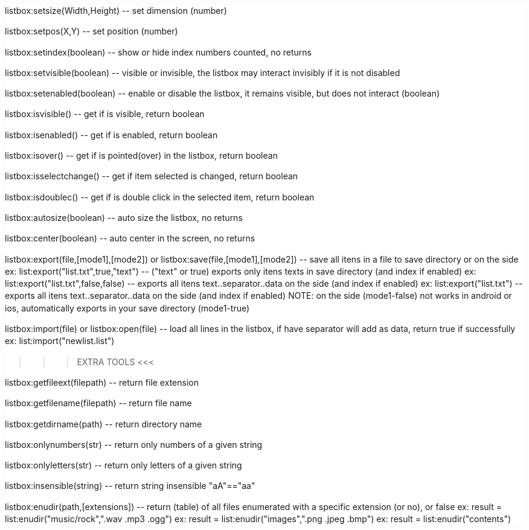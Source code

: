 listbox:setsize(Width,Height) -- set dimension (number)

listbox:setpos(X,Y) -- set position (number)

listbox:setindex(boolean) -- show or hide index numbers counted, no returns

listbox:setvisible(boolean) -- visible or invisible, the listbox may interact invisibly if it is not disabled

listbox:setenabled(boolean) -- enable or disable the listbox, it remains visible, but does not interact (boolean)

listbox:isvisible() -- get if is visible, return boolean

listbox:isenabled() -- get if is enabled, return boolean

listbox:isover() -- get if is pointed(over) in the listbox, return boolean

listbox:isselectchange() -- get if item selected is changed, return boolean

listbox:isdoublec() -- get if is double click in the selected item, return boolean

listbox:autosize(boolean) -- auto size the listbox, no returns

listbox:center(boolean) -- auto center in the screen, no returns

listbox:export(file,[mode1],[mode2]) or listbox:save(file,[mode1],[mode2]) -- save all itens in a file to save directory or on the side
ex: list:export("list.txt",true,"text") -- ("text" or true) exports only itens texts in save directory (and index if enabled)
ex: list:export("list.txt",false,false) -- exports all itens text..separator..data on the side (and index if enabled)
ex: list:export("list.txt") -- exports all itens text..separator..data on the side (and index if enabled)
NOTE: on the side (mode1-false) not works in android or ios, automatically exports in your save directory (mode1-true)

listbox:import(file) or listbox:open(file) -- load all lines in the listbox, if have separator will add as data, return true if successfully
ex: list:import("newlist.list") 

>>> EXTRA TOOLS <<<

listbox:getfileext(filepath) -- return file extension

listbox:getfilename(filepath) -- return file name

listbox:getdirname(path) -- return directory name

listbox:onlynumbers(str) -- return only numbers of a given string

listbox:onlyletters(str) -- return only letters of a given string

listbox:insensible(string) -- return string insensible "aA"=="aa"

listbox:enudir(path,[extensions]) -- return (table) of all files enumerated with a specific extension (or no), or false
ex: result = list:enudir("music/rock",".wav .mp3 .ogg")
ex: result = list:enudir("images",".png .jpeg .bmp")
ex: result = list:enudir("contents")
